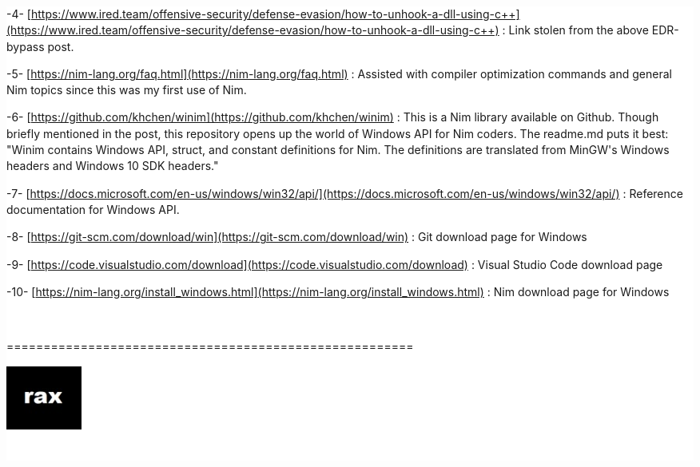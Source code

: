 -4- [https://www.ired.team/offensive-security/defense-evasion/how-to-unhook-a-dll-using-c++](https://www.ired.team/offensive-security/defense-evasion/how-to-unhook-a-dll-using-c++)  :  Link stolen from the above EDR-bypass post. 

-5- [https://nim-lang.org/faq.html](https://nim-lang.org/faq.html)  :  Assisted with compiler optimization commands and general Nim topics since this was my first use of Nim.

-6- [https://github.com/khchen/winim](https://github.com/khchen/winim)  :  This is a Nim library available on Github.  Though briefly mentioned in the post, this repository opens up the world of Windows API for Nim coders.  The readme.md puts it best:  "Winim contains Windows API, struct, and constant definitions for Nim. The definitions are translated from MinGW's Windows headers and Windows 10 SDK headers."

-7- [https://docs.microsoft.com/en-us/windows/win32/api/](https://docs.microsoft.com/en-us/windows/win32/api/)  :  Reference documentation for Windows API.

-8- [https://git-scm.com/download/win](https://git-scm.com/download/win)  :  Git download page for Windows

-9- [https://code.visualstudio.com/download](https://code.visualstudio.com/download)  :  Visual Studio Code download page

-10- [https://nim-lang.org/install_windows.html](https://nim-lang.org/install_windows.html)  :  Nim download page for Windows

<p>&nbsp;</p>
=======================================================

![rax logo](/images/rax_intel.png)

<p>&nbsp;</p>
